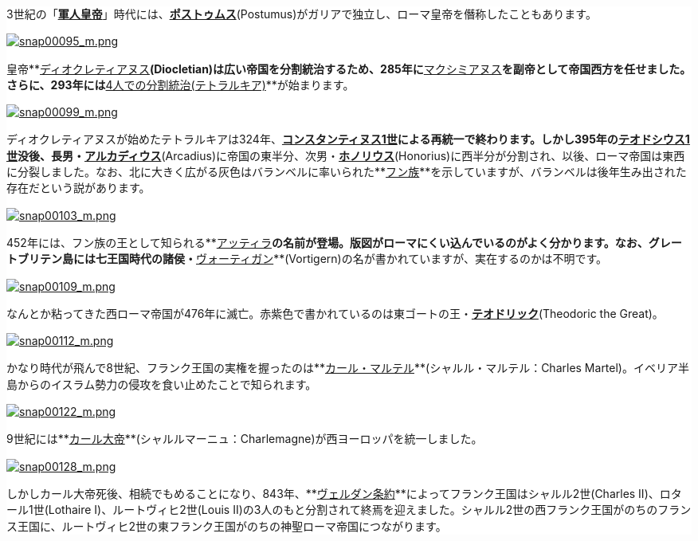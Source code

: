3世紀の「**[軍人皇帝](https://ja.wikipedia.org/wiki/%E8%BB%8D%E4%BA%BA%E7%9A%87%E5%B8%9D)**」時代には、**[ポストゥムス](https://ja.wikipedia.org/wiki/%E3%83%9D%E3%82%B9%E3%83%88%E3%82%A5%E3%83%A0%E3%82%B9)**(Postumus)がガリアで独立し、ローマ皇帝を僭称したこともあります。

[![snap00095_m.png](../_resources/snap00095_m.png)](https://i.gzn.jp/img/2018/05/29/rulers-of-europe/snap00095.png)

皇帝**[ディオクレティアヌス](https://ja.wikipedia.org/wiki/%E3%83%87%E3%82%A3%E3%82%AA%E3%82%AF%E3%83%AC%E3%83%86%E3%82%A3%E3%82%A2%E3%83%8C%E3%82%B9)**(Diocletian)は広い帝国を分割統治するため、285年に**[マクシミアヌス](https://ja.wikipedia.org/wiki/%E3%83%9E%E3%82%AF%E3%82%B7%E3%83%9F%E3%82%A2%E3%83%8C%E3%82%B9)**を副帝として帝国西方を任せました。さらに、293年には**[4人での分割統治(テトラルキア)](https://ja.wikipedia.org/wiki/%E3%83%86%E3%83%88%E3%83%A9%E3%83%AB%E3%82%AD%E3%82%A2)**が始まります。

[![snap00099_m.png](../_resources/snap00099_m.png)](https://i.gzn.jp/img/2018/05/29/rulers-of-europe/snap00099.png)

ディオクレティアヌスが始めたテトラルキアは324年、**[コンスタンティヌス1世](https://ja.wikipedia.org/wiki/%E3%82%B3%E3%83%B3%E3%82%B9%E3%82%BF%E3%83%B3%E3%83%86%E3%82%A3%E3%83%8C%E3%82%B91%E4%B8%96)**による再統一で終わります。しかし395年の**[テオドシウス1世](https://ja.wikipedia.org/wiki/%E3%83%86%E3%82%AA%E3%83%89%E3%82%B7%E3%82%A6%E3%82%B91%E4%B8%96)**没後、長男・**[アルカディウス](https://ja.wikipedia.org/wiki/%E3%82%A2%E3%83%AB%E3%82%AB%E3%83%87%E3%82%A3%E3%82%A6%E3%82%B9)**(Arcadius)に帝国の東半分、次男・**[ホノリウス](https://ja.wikipedia.org/wiki/%E3%83%9B%E3%83%8E%E3%83%AA%E3%82%A6%E3%82%B9)**(Honorius)に西半分が分割され、以後、ローマ帝国は東西に分裂しました。なお、北に大きく広がる灰色はバランベルに率いられた**[フン族](https://ja.wikipedia.org/wiki/%E3%83%95%E3%83%B3%E6%97%8F)**を示していますが、バランベルは後年生み出された存在だという説があります。

[![snap00103_m.png](../_resources/snap00103_m.png)](https://i.gzn.jp/img/2018/05/29/rulers-of-europe/snap00103.png)

452年には、フン族の王として知られる**[アッティラ](https://ja.wikipedia.org/wiki/%E3%82%A2%E3%83%83%E3%83%86%E3%82%A3%E3%83%A9)**の名前が登場。版図がローマにくい込んでいるのがよく分かります。なお、グレートブリテン島には七王国時代の諸侯・**[ヴォーティガン](https://ja.wikipedia.org/wiki/%E3%83%B4%E3%82%A9%E3%83%BC%E3%83%86%E3%82%A3%E3%82%AC%E3%83%B3)**(Vortigern)の名が書かれていますが、実在するのかは不明です。

[![snap00109_m.png](../_resources/snap00109_m.png)](https://i.gzn.jp/img/2018/05/29/rulers-of-europe/snap00109.png)

なんとか粘ってきた西ローマ帝国が476年に滅亡。赤紫色で書かれているのは東ゴートの王・**[テオドリック](https://ja.wikipedia.org/wiki/%E3%83%86%E3%82%AA%E3%83%89%E3%83%AA%E3%83%83%E3%82%AF_(%E6%9D%B1%E3%82%B4%E3%83%BC%E3%83%88%E7%8E%8B))**(Theodoric the Great)。

[![snap00112_m.png](../_resources/snap00112_m.png)](https://i.gzn.jp/img/2018/05/29/rulers-of-europe/snap00112.png)

かなり時代が飛んで8世紀、フランク王国の実権を握ったのは**[カール・マルテル](https://ja.wikipedia.org/wiki/%E3%82%AB%E3%83%BC%E3%83%AB%E3%83%BB%E3%83%9E%E3%83%AB%E3%83%86%E3%83%AB)**(シャルル・マルテル：Charles Martel)。イベリア半島からのイスラム勢力の侵攻を食い止めたことで知られます。

[![snap00122_m.png](../_resources/snap00122_m.png)](https://i.gzn.jp/img/2018/05/29/rulers-of-europe/snap00122.png)

9世紀には**[カール大帝](https://ja.wikipedia.org/wiki/%E3%82%AB%E3%83%BC%E3%83%AB%E5%A4%A7%E5%B8%9D)**(シャルルマーニュ：Charlemagne)が西ヨーロッパを統一しました。

[![snap00128_m.png](../_resources/snap00128_m.png)](https://i.gzn.jp/img/2018/05/29/rulers-of-europe/snap00128.png)

しかしカール大帝死後、相続でもめることになり、843年、**[ヴェルダン条約](https://ja.wikipedia.org/wiki/%E3%83%B4%E3%82%A7%E3%83%AB%E3%83%80%E3%83%B3%E6%9D%A1%E7%B4%84)**によってフランク王国はシャルル2世(Charles II)、ロタール1世(Lothaire I)、ルートヴィヒ2世(Louis II)の3人のもと分割されて終焉を迎えました。シャルル2世の西フランク王国がのちのフランス王国に、ルートヴィヒ2世の東フランク王国がのちの神聖ローマ帝国につながります。
